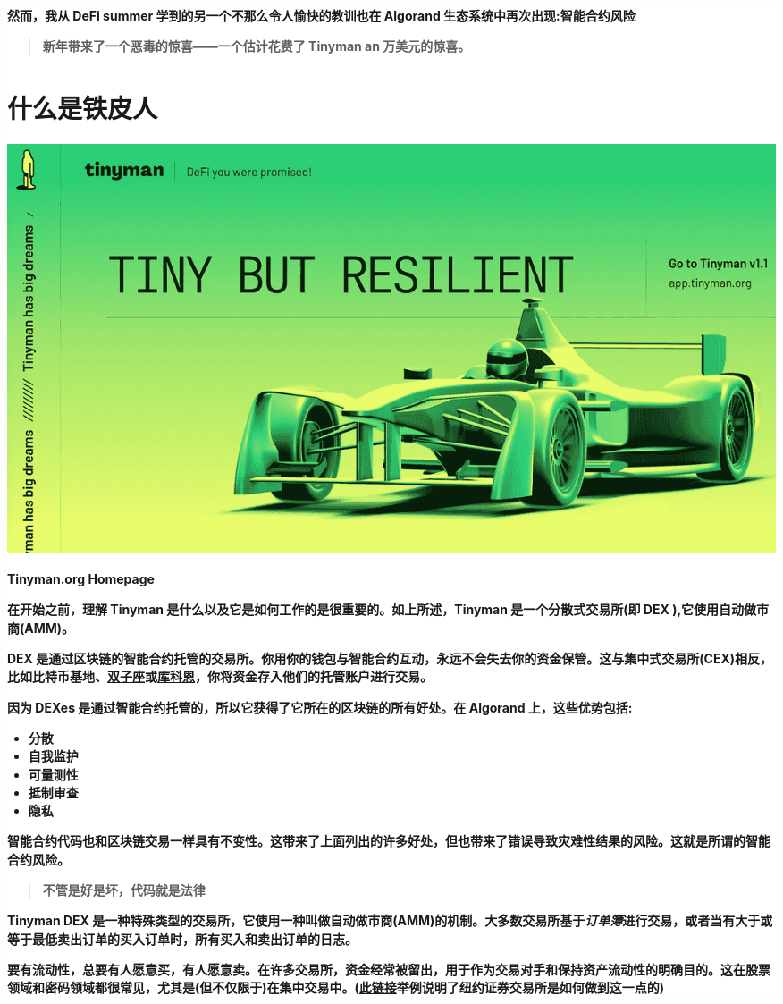 **然而，我从 DeFi summer 学到的另一个不那么令人愉快的教训也在 Algorand 生态系统中再次出现:**智能合约风险****

> **新年带来了一个恶毒的惊喜——一个估计花费了 Tinyman an 万美元的惊喜。**

# **什么是铁皮人**

**![](img/50c10acd31c36b625e69e7986f41d2a3.png)**

**Tinyman.org Homepage**

**在开始之前，理解 Tinyman 是什么以及它是如何工作的是很重要的。如上所述，Tinyman 是一个分散式交易所(即 DEX ),它使用自动做市商(AMM)。**

**DEX 是通过区块链的智能合约托管的交易所。你用你的钱包与智能合约互动，永远不会失去你的资金保管。这与集中式交易所(CEX)相反，比如比特币基地、[双子座](https://www.gemini.com/share/xqynwwsx)或[库科恩](https://www.kucoin.com/land/register/r/rJ3TEWH)，你将资金存入他们的托管账户进行交易。**

**因为 DEXes 是通过智能合约托管的，所以它获得了它所在的区块链的所有好处。在 Algorand 上，这些优势包括:**

*   **分散**
*   **自我监护**
*   **可量测性**
*   **抵制审查**
*   **隐私**

**智能合约代码也和区块链交易一样具有不变性。这带来了上面列出的许多好处，但也带来了错误导致灾难性结果的风险。这就是所谓的智能合约风险。**

> **不管是好是坏，代码就是法律**

**Tinyman DEX 是一种特殊类型的交易所，它使用一种叫做自动做市商(AMM)的机制。大多数交易所基于*订单簿*进行交易，或者当有大于或等于最低卖出订单的买入订单时，所有买入和卖出订单的日志。**

**要有流动性，总要有人愿意买，有人愿意卖。在许多交易所，资金经常被留出，用于作为交易对手和保持资产流动性的明确目的。这在股票领域和密码领域都很常见，尤其是(但不仅限于)在集中交易中。([此链接](https://www.investopedia.com/terms/d/designated-market-maker-dmm.asp)举例说明了纽约证券交易所是如何做到这一点的)**
